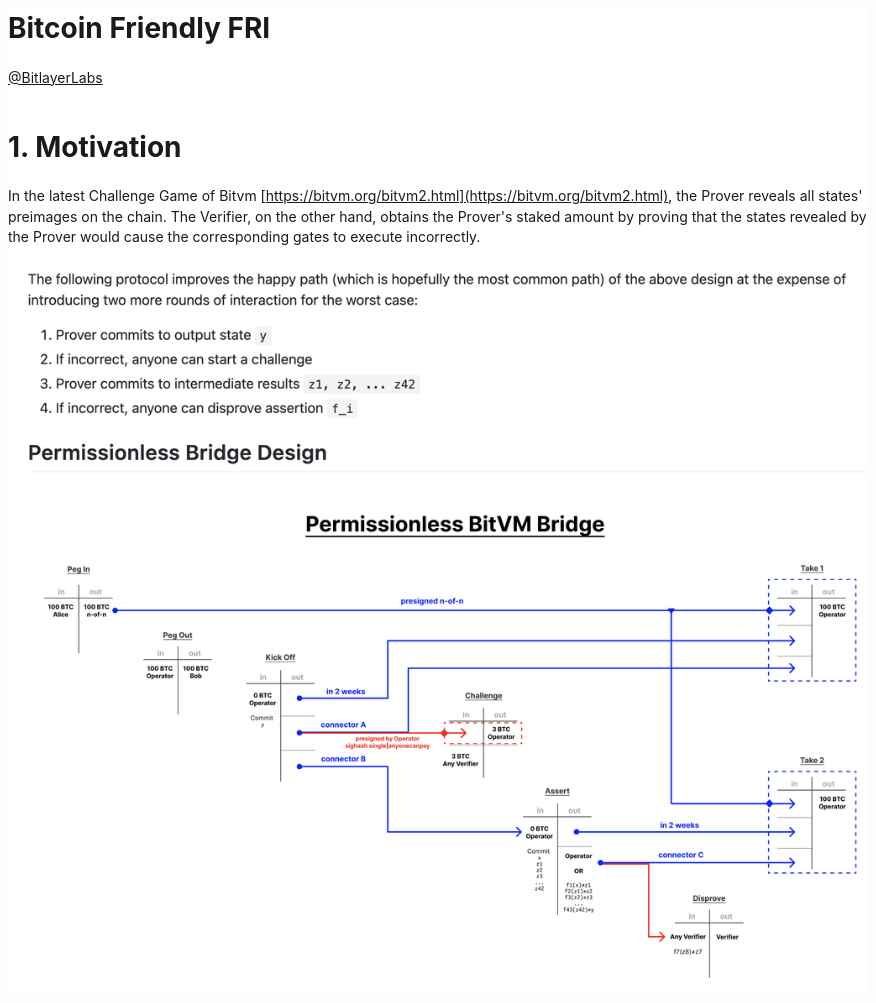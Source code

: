 # Bitcoin Friendly FRI

[@BitlayerLabs](https://twitter.com/BitlayerLabs)

# 1. Motivation

In the latest Challenge Game of Bitvm [https://bitvm.org/bitvm2.html](https://bitvm.org/bitvm2.html), the Prover reveals all states' preimages on the chain. The Verifier, on the other hand, obtains the Prover's staked amount by proving that the states revealed by the Prover would cause the corresponding gates to execute incorrectly.

![bitvm2.png](./images/bitvm2.png)
